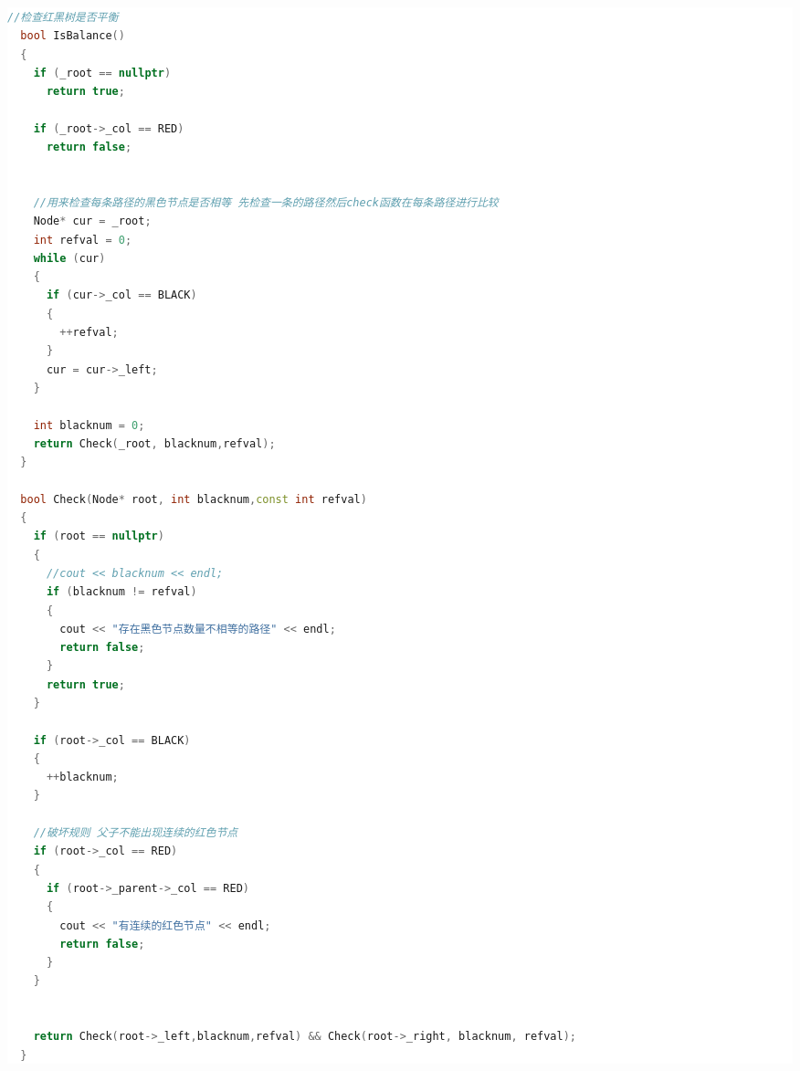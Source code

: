 ```c++
//检查红黑树是否平衡
  bool IsBalance()
  {
    if (_root == nullptr)
      return true;

    if (_root->_col == RED)
      return false;


    //用来检查每条路径的黑色节点是否相等 先检查一条的路径然后check函数在每条路径进行比较
    Node* cur = _root;
    int refval = 0;
    while (cur)
    {
      if (cur->_col == BLACK)
      {
        ++refval;
      }
      cur = cur->_left;
    }

    int blacknum = 0;
    return Check(_root, blacknum,refval);
  }
  
  bool Check(Node* root, int blacknum,const int refval)
  {
    if (root == nullptr)
    {
      //cout << blacknum << endl;
      if (blacknum != refval)
      {
        cout << "存在黑色节点数量不相等的路径" << endl;
        return false;
      }
      return true;
    }

    if (root->_col == BLACK)
    {
      ++blacknum;
    }

    //破坏规则 父子不能出现连续的红色节点
    if (root->_col == RED)
    {
      if (root->_parent->_col == RED)
      {
        cout << "有连续的红色节点" << endl;
        return false;
      }
    }
    

    return Check(root->_left,blacknum,refval) && Check(root->_right, blacknum, refval);
  }
```
